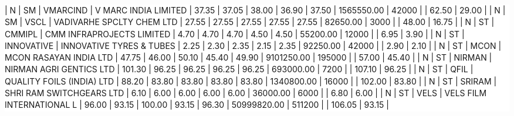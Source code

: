 | N | SM | VMARCIND | V MARC INDIA LIMITED | 37.35 | 37.05 | 38.00 | 36.90 | 37.50 | 1565550.00 | 42000 |  | 62.50 | 29.00 |
| N | SM | VSCL | VADIVARHE SPCLTY CHEM LTD | 27.55 | 27.55 | 27.55 | 27.55 | 27.55 | 82650.00 | 3000 |  | 48.00 | 16.75 |
| N | ST | CMMIPL | CMM INFRAPROJECTS LIMITED | 4.70 | 4.70 | 4.70 | 4.50 | 4.50 | 55200.00 | 12000 |  | 6.95 | 3.90 |
| N | ST | INNOVATIVE | INNOVATIVE TYRES & TUBES | 2.25 | 2.30 | 2.35 | 2.15 | 2.35 | 92250.00 | 42000 |  | 2.90 | 2.10 |
| N | ST | MCON | MCON RASAYAN INDIA LTD | 47.75 | 46.00 | 50.10 | 45.40 | 49.90 | 9101250.00 | 195000 |  | 57.00 | 45.40 |
| N | ST | NIRMAN | NIRMAN AGRI GENTICS LTD | 101.30 | 96.25 | 96.25 | 96.25 | 96.25 | 693000.00 | 7200 |  | 107.10 | 96.25 |
| N | ST | QFIL | QUALITY FOILS (INDIA) LTD | 88.20 | 83.80 | 83.80 | 83.80 | 83.80 | 1340800.00 | 16000 |  | 102.00 | 83.80 |
| N | ST | SRIRAM | SHRI RAM SWITCHGEARS LTD | 6.10 | 6.00 | 6.00 | 6.00 | 6.00 | 36000.00 | 6000 |  | 6.80 | 6.00 |
| N | ST | VELS | VELS FILM INTERNATIONAL L | 96.00 | 93.15 | 100.00 | 93.15 | 96.30 | 50999820.00 | 511200 |  | 106.05 | 93.15 |



